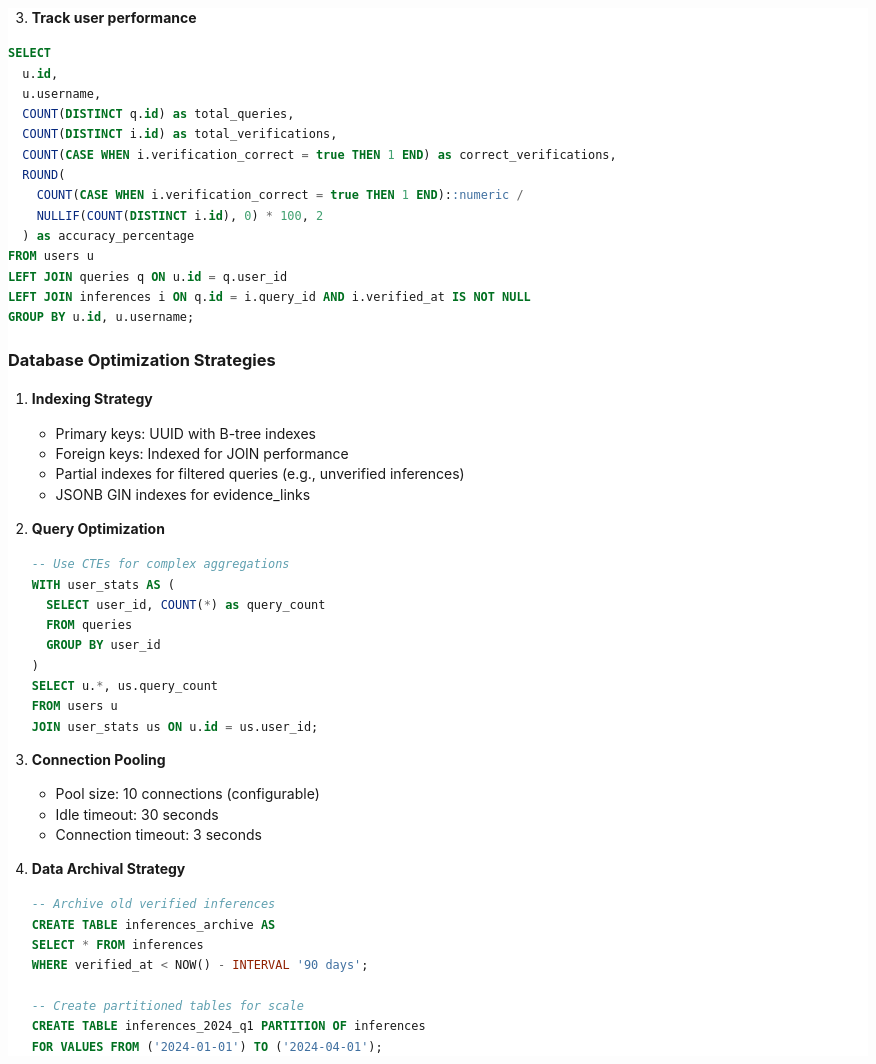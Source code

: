 3. **Track user performance**
```sql
SELECT 
  u.id,
  u.username,
  COUNT(DISTINCT q.id) as total_queries,
  COUNT(DISTINCT i.id) as total_verifications,
  COUNT(CASE WHEN i.verification_correct = true THEN 1 END) as correct_verifications,
  ROUND(
    COUNT(CASE WHEN i.verification_correct = true THEN 1 END)::numeric / 
    NULLIF(COUNT(DISTINCT i.id), 0) * 100, 2
  ) as accuracy_percentage
FROM users u
LEFT JOIN queries q ON u.id = q.user_id
LEFT JOIN inferences i ON q.id = i.query_id AND i.verified_at IS NOT NULL
GROUP BY u.id, u.username;
```

### Database Optimization Strategies

1. **Indexing Strategy**
   - Primary keys: UUID with B-tree indexes
   - Foreign keys: Indexed for JOIN performance
   - Partial indexes for filtered queries (e.g., unverified inferences)
   - JSONB GIN indexes for evidence_links

2. **Query Optimization**
   ```sql
   -- Use CTEs for complex aggregations
   WITH user_stats AS (
     SELECT user_id, COUNT(*) as query_count
     FROM queries
     GROUP BY user_id
   )
   SELECT u.*, us.query_count
   FROM users u
   JOIN user_stats us ON u.id = us.user_id;
   ```

3. **Connection Pooling**
   - Pool size: 10 connections (configurable)
   - Idle timeout: 30 seconds
   - Connection timeout: 3 seconds

4. **Data Archival Strategy**
   ```sql
   -- Archive old verified inferences
   CREATE TABLE inferences_archive AS
   SELECT * FROM inferences 
   WHERE verified_at < NOW() - INTERVAL '90 days';
   
   -- Create partitioned tables for scale
   CREATE TABLE inferences_2024_q1 PARTITION OF inferences
   FOR VALUES FROM ('2024-01-01') TO ('2024-04-01');
   ```
